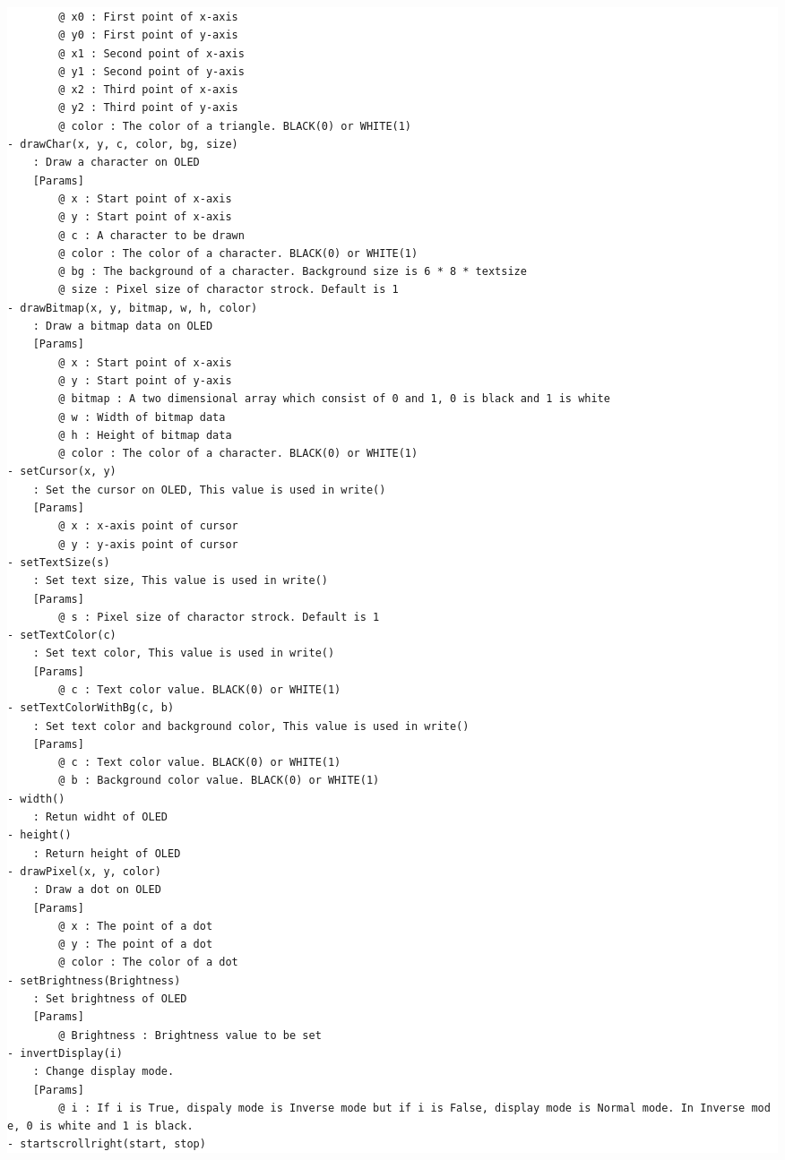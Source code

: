             @ x0 : First point of x-axis 
            @ y0 : First point of y-axis
            @ x1 : Second point of x-axis 
            @ y1 : Second point of y-axis
            @ x2 : Third point of x-axis 
            @ y2 : Third point of y-axis
            @ color : The color of a triangle. BLACK(0) or WHITE(1)
    - drawChar(x, y, c, color, bg, size)
        : Draw a character on OLED
        [Params]
            @ x : Start point of x-axis
            @ y : Start point of x-axis
            @ c : A character to be drawn
            @ color : The color of a character. BLACK(0) or WHITE(1)
            @ bg : The background of a character. Background size is 6 * 8 * textsize
            @ size : Pixel size of charactor strock. Default is 1
    - drawBitmap(x, y, bitmap, w, h, color)
        : Draw a bitmap data on OLED
        [Params]
            @ x : Start point of x-axis
            @ y : Start point of y-axis
            @ bitmap : A two dimensional array which consist of 0 and 1, 0 is black and 1 is white
            @ w : Width of bitmap data
            @ h : Height of bitmap data
            @ color : The color of a character. BLACK(0) or WHITE(1)
    - setCursor(x, y)
        : Set the cursor on OLED, This value is used in write()
        [Params]
            @ x : x-axis point of cursor
            @ y : y-axis point of cursor
    - setTextSize(s)
        : Set text size, This value is used in write()
        [Params]
            @ s : Pixel size of charactor strock. Default is 1
    - setTextColor(c)
        : Set text color, This value is used in write()
        [Params]
            @ c : Text color value. BLACK(0) or WHITE(1)
    - setTextColorWithBg(c, b)
        : Set text color and background color, This value is used in write()
        [Params]
            @ c : Text color value. BLACK(0) or WHITE(1)
            @ b : Background color value. BLACK(0) or WHITE(1)
    - width()
        : Retun widht of OLED
    - height()
        : Return height of OLED
    - drawPixel(x, y, color)
        : Draw a dot on OLED
        [Params]
            @ x : The point of a dot
            @ y : The point of a dot
            @ color : The color of a dot
    - setBrightness(Brightness)
        : Set brightness of OLED
        [Params]
            @ Brightness : Brightness value to be set
    - invertDisplay(i)
        : Change display mode.
        [Params]
            @ i : If i is True, dispaly mode is Inverse mode but if i is False, display mode is Normal mode. In Inverse mode, 0 is white and 1 is black.
    - startscrollright(start, stop)